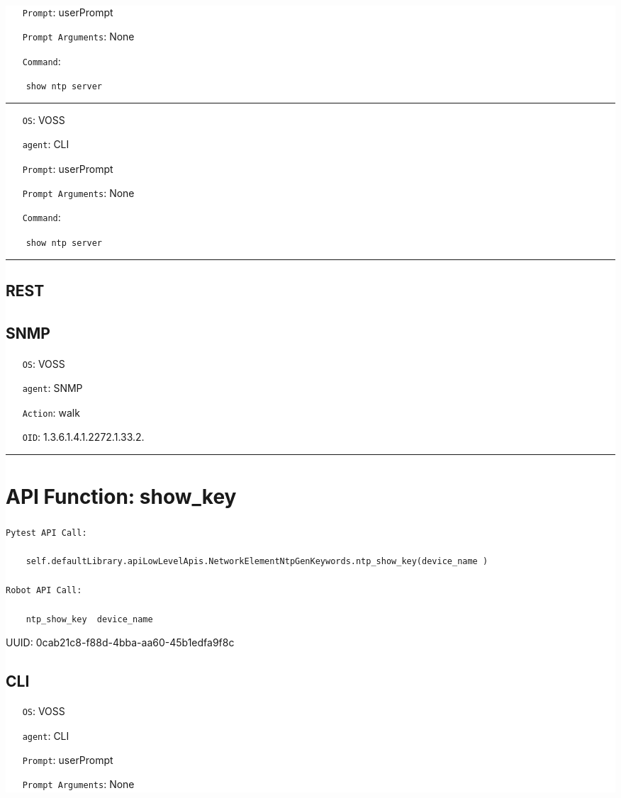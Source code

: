 &nbsp;&nbsp;&nbsp;&nbsp;&nbsp;&nbsp;`Prompt`: userPrompt

&nbsp;&nbsp;&nbsp;&nbsp;&nbsp;&nbsp;`Prompt Arguments`: None

&nbsp;&nbsp;&nbsp;&nbsp;&nbsp;&nbsp;`Command`:

		show ntp server

----------------------------------------------


&nbsp;&nbsp;&nbsp;&nbsp;&nbsp;&nbsp;`OS`: VOSS

&nbsp;&nbsp;&nbsp;&nbsp;&nbsp;&nbsp;`agent`: CLI

&nbsp;&nbsp;&nbsp;&nbsp;&nbsp;&nbsp;`Prompt`: userPrompt

&nbsp;&nbsp;&nbsp;&nbsp;&nbsp;&nbsp;`Prompt Arguments`: None

&nbsp;&nbsp;&nbsp;&nbsp;&nbsp;&nbsp;`Command`:

		show ntp server

----------------------------------------------


## REST
## SNMP
&nbsp;&nbsp;&nbsp;&nbsp;&nbsp;&nbsp;`OS`: VOSS

&nbsp;&nbsp;&nbsp;&nbsp;&nbsp;&nbsp;`agent`: SNMP

&nbsp;&nbsp;&nbsp;&nbsp;&nbsp;&nbsp;`Action`: walk

&nbsp;&nbsp;&nbsp;&nbsp;&nbsp;&nbsp;`OID`: 1.3.6.1.4.1.2272.1.33.2.

----------------------------------------------


# API Function: show_key
	Pytest API Call: 

		self.defaultLibrary.apiLowLevelApis.NetworkElementNtpGenKeywords.ntp_show_key(device_name )

	Robot API Call: 

		ntp_show_key  device_name  

UUID: 0cab21c8-f88d-4bba-aa60-45b1edfa9f8c
## CLI
&nbsp;&nbsp;&nbsp;&nbsp;&nbsp;&nbsp;`OS`: VOSS

&nbsp;&nbsp;&nbsp;&nbsp;&nbsp;&nbsp;`agent`: CLI

&nbsp;&nbsp;&nbsp;&nbsp;&nbsp;&nbsp;`Prompt`: userPrompt

&nbsp;&nbsp;&nbsp;&nbsp;&nbsp;&nbsp;`Prompt Arguments`: None
